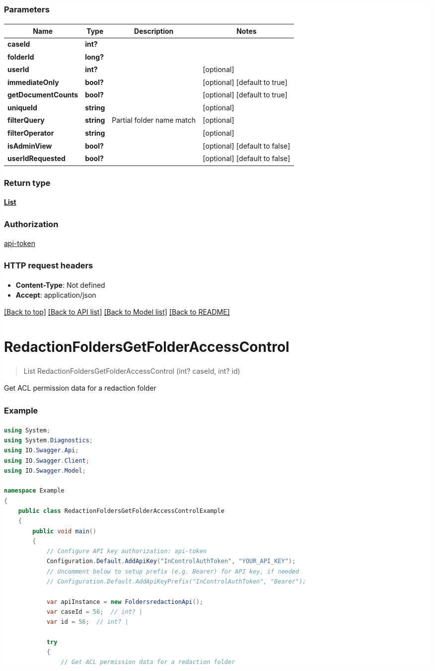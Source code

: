 ### Parameters

Name | Type | Description  | Notes
------------- | ------------- | ------------- | -------------
 **caseId** | **int?**|  | 
 **folderId** | **long?**|  | 
 **userId** | **int?**|  | [optional] 
 **immediateOnly** | **bool?**|  | [optional] [default to true]
 **getDocumentCounts** | **bool?**|  | [optional] [default to true]
 **uniqueId** | **string**|  | [optional] 
 **filterQuery** | **string**| Partial folder name match | [optional] 
 **filterOperator** | **string**|  | [optional] 
 **isAdminView** | **bool?**|  | [optional] [default to false]
 **userIdRequested** | **bool?**|  | [optional] [default to false]

### Return type

[**List<WorkFolder>**](WorkFolder.md)

### Authorization

[api-token](../README.md#api-token)

### HTTP request headers

 - **Content-Type**: Not defined
 - **Accept**: application/json

[[Back to top]](#) [[Back to API list]](../README.md#documentation-for-api-endpoints) [[Back to Model list]](../README.md#documentation-for-models) [[Back to README]](../README.md)

<a name="redactionfoldersgetfolderaccesscontrol"></a>
# **RedactionFoldersGetFolderAccessControl**
> List<FolderAccessControl> RedactionFoldersGetFolderAccessControl (int? caseId, int? id)

Get ACL permission data for a redaction folder

### Example
```csharp
using System;
using System.Diagnostics;
using IO.Swagger.Api;
using IO.Swagger.Client;
using IO.Swagger.Model;

namespace Example
{
    public class RedactionFoldersGetFolderAccessControlExample
    {
        public void main()
        {
            // Configure API key authorization: api-token
            Configuration.Default.AddApiKey("InControlAuthToken", "YOUR_API_KEY");
            // Uncomment below to setup prefix (e.g. Bearer) for API key, if needed
            // Configuration.Default.AddApiKeyPrefix("InControlAuthToken", "Bearer");

            var apiInstance = new FoldersredactionApi();
            var caseId = 56;  // int? | 
            var id = 56;  // int? | 

            try
            {
                // Get ACL permission data for a redaction folder
```